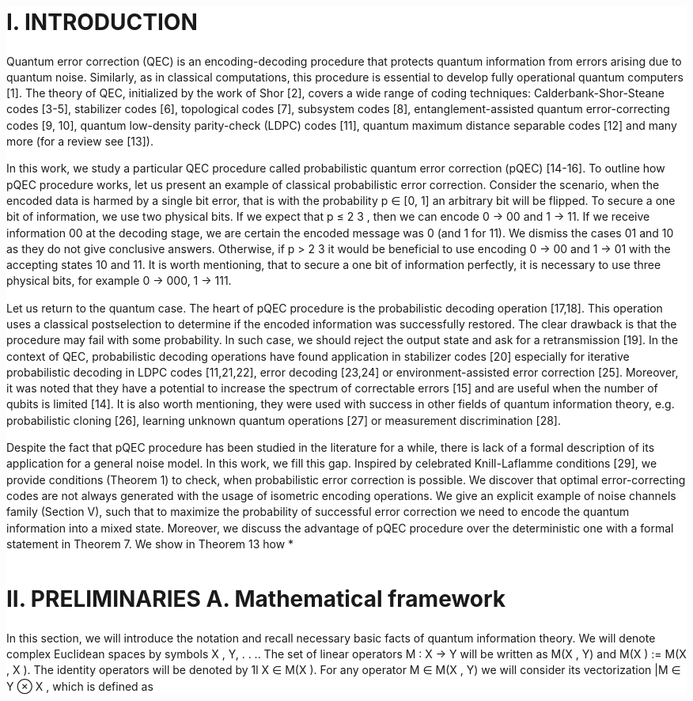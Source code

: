 # I. INTRODUCTION

Quantum error correction (QEC) is an encoding-decoding procedure that protects quantum information from errors arising due to quantum noise. Similarly, as in classical computations, this procedure is essential to develop fully operational quantum computers [1]. The theory of QEC, initialized by the work of Shor [2], covers a wide range of coding techniques: Calderbank-Shor-Steane codes [3-5], stabilizer codes [6], topological codes [7], subsystem codes [8], entanglement-assisted quantum error-correcting codes [9, 10], quantum low-density parity-check (LDPC) codes [11], quantum maximum distance separable codes [12] and many more (for a review see [13]).

In this work, we study a particular QEC procedure called probabilistic quantum error correction (pQEC) [14-16]. To outline how pQEC procedure works, let us present an example of classical probabilistic error correction. Consider the scenario, when the encoded data is harmed by a single bit error, that is with the probability p ∈ [0, 1] an arbitrary bit will be flipped. To secure a one bit of information, we use two physical bits. If we expect that p ≤ 2 3 , then we can encode 0 → 00 and 1 → 11. If we receive information 00 at the decoding stage, we are certain the encoded message was 0 (and 1 for 11). We dismiss the cases 01 and 10 as they do not give conclusive answers. Otherwise, if p > 2 3 it would be beneficial to use encoding 0 → 00 and 1 → 01 with the accepting states 10 and 11. It is worth mentioning, that to secure a one bit of information perfectly, it is necessary to use three physical bits, for example 0 → 000, 1 → 111.

Let us return to the quantum case. The heart of pQEC procedure is the probabilistic decoding operation [17,18]. This operation uses a classical postselection to determine if the encoded information was successfully restored. The clear drawback is that the procedure may fail with some probability. In such case, we should reject the output state and ask for a retransmission [19]. In the context of QEC, probabilistic decoding operations have found application in stabilizer codes [20] especially for iterative probabilistic decoding in LDPC codes [11,21,22], error decoding [23,24] or environment-assisted error correction [25]. Moreover, it was noted that they have a potential to increase the spectrum of correctable errors [15] and are useful when the number of qubits is limited [14]. It is also worth mentioning, they were used with success in other fields of quantum information theory, e.g. probabilistic cloning [26], learning unknown quantum operations [27] or measurement discrimination [28].

Despite the fact that pQEC procedure has been studied in the literature for a while, there is lack of a formal description of its application for a general noise model. In this work, we fill this gap. Inspired by celebrated Knill-Laflamme conditions [29], we provide conditions (Theorem 1) to check, when probabilistic error correction is possible. We discover that optimal error-correcting codes are not always generated with the usage of isometric encoding operations. We give an explicit example of noise channels family (Section V), such that to maximize the probability of successful error correction we need to encode the quantum information into a mixed state. Moreover, we discuss the advantage of pQEC procedure over the deterministic one with a formal statement in Theorem 7. We show in Theorem 13 how *

# II. PRELIMINARIES A. Mathematical framework

In this section, we will introduce the notation and recall necessary basic facts of quantum information theory. We will denote complex Euclidean spaces by symbols X , Y, . . .. The set of linear operators M : X → Y will be written as M(X , Y) and M(X ) := M(X , X ). The identity operators will be denoted by 1l X ∈ M(X ). For any operator M ∈ M(X , Y) we will consider its vectorization |M ∈ Y ⊗ X , which is defined as

